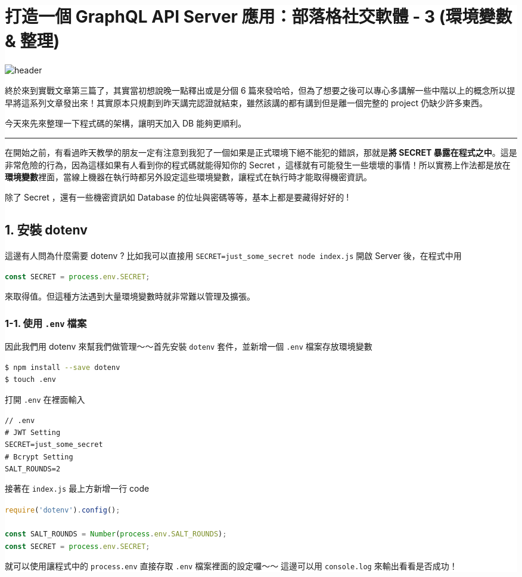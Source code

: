 # 打造一個 GraphQL API Server 應用：部落格社交軟體 - 3 (環境變數 & 整理)

![header](https://ithelp.ithome.com.tw/upload/images/20181016/20111997WWqgh86nkr.png)

終於來到實戰文章第三篇了，其實當初想說晚一點釋出或是分個 6 篇來發哈哈，但為了想要之後可以專心多講解一些中階以上的概念所以提早將這系列文章發出來！其實原本只規劃到昨天講完認證就結束，雖然該講的都有講到但是離一個完整的 project 仍缺少許多東西。

今天來先來整理一下程式碼的架構，讓明天加入 DB 能夠更順利。

---

在開始之前，有看過昨天教學的朋友一定有注意到我犯了一個如果是正式環境下絕不能犯的錯誤，那就是**將 SECRET 暴露在程式之中**。這是非常危險的行為，因為這樣如果有人看到你的程式碼就能得知你的 Secret ，這樣就有可能發生一些壞壞的事情！所以實務上作法都是放在**環境變數**裡面，當線上機器在執行時都另外設定這些環境變數，讓程式在執行時才能取得機密資訊。

除了 Secret ，還有一些機密資訊如 Database 的位址與密碼等等，基本上都是要藏得好好的 !

## 1. 安裝 dotenv

這邊有人問為什麼需要 dotenv ? 比如我可以直接用 `SECRET=just_some_secret node index.js` 開啟 Server 後，在程式中用

```js
const SECRET = process.env.SECRET;
```

來取得值。但這種方法遇到大量環境變數時就非常難以管理及擴張。

### 1-1. 使用 `.env` 檔案

因此我們用 dotenv 來幫我們做管理～～首先安裝 `dotenv` 套件，並新增一個 `.env` 檔案存放環境變數

```bash
$ npm install --save dotenv
$ touch .env
```

打開 `.env` 在裡面輸入

```
// .env
# JWT Setting
SECRET=just_some_secret
# Bcrypt Setting
SALT_ROUNDS=2
```

接著在 `index.js` 最上方新增一行 code

```js
require('dotenv').config();

const SALT_ROUNDS = Number(process.env.SALT_ROUNDS);
const SECRET = process.env.SECRET;
```

就可以使用讓程式中的 `process.env` 直接存取 `.env` 檔案裡面的設定囉～～
這邊可以用 `console.log` 來輸出看看是否成功！
